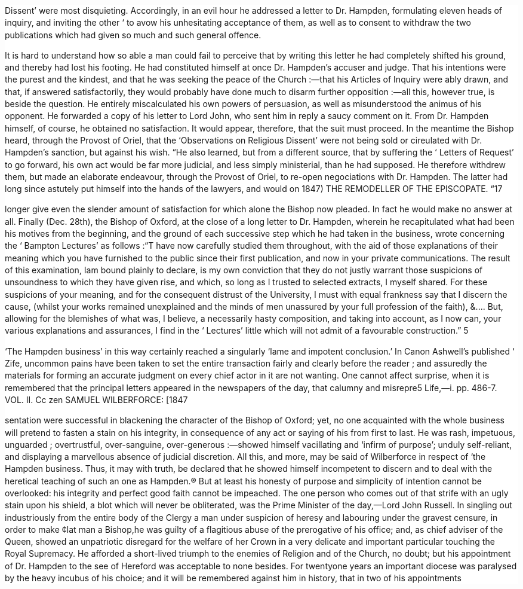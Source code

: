 Dissent’ were most disquieting. Accordingly, in an evil hour he addressed a letter to Dr. Hampden, formulating eleven heads of inquiry, and inviting the other ‘ to avow his unhesitating acceptance of them, as well as to consent to withdraw the two publications which had given so much and such general offence.

It is hard to understand how so able a man could fail to perceive that by writing this letter he had completely shifted his ground, and thereby had lost his footing. He had constituted himself at once Dr. Hampden’s accuser and judge. That his intentions were the purest and the kindest, and that he was seeking the peace of the Church :—that his Articles of Inquiry were ably drawn, and that, if answered satisfactorily, they would probably have done much to disarm further opposition :—all this, however true, is beside the question. He entirely miscalculated his own powers of persuasion, as well as misunderstood the animus of his opponent. He forwarded a copy of his letter to Lord John, who sent him in reply a saucy comment on it. From Dr. Hampden himself, of course, he obtained no satisfaction. It would appear, therefore, that the suit must proceed. In the meantime the Bishop heard, through the Provost of Oriel, that the ‘Observations on Religious Dissent’ were not being sold or cireulated with Dr. Hampden’s sanction, but against his wish. “He also learned, but from a different source, that by suffering the ‘ Letters of Request’ to go forward, his own act would be far more judicial, and less simply ministerial, than he had supposed. He therefore withdrew them, but made an elaborate endeavour, through the Provost of Oriel, to re-open negociations with Dr. Hampden. The latter had long since astutely put himself into the hands of the lawyers, and would on 1847) THE REMODELLER OF THE EPISCOPATE. “17

longer give even the slender amount of satisfaction for which alone the Bishop now pleaded. In fact he would make no answer at all. Finally (Dec. 28th), the Bishop of Oxford, at the close of a long letter to Dr. Hampden, wherein he recapitulated what had been his motives from the beginning, and the ground of each successive step which he had taken in the business, wrote concerning the ‘ Bampton Lectures’ as follows :“T have now carefully studied them throughout, with the aid of those explanations of their meaning which you have furnished to the public since their first publication, and now in your private communications. The result of this examination, Iam bound plainly to declare, is my own conviction that they do not justly warrant those suspicions of unsoundness to which they have given rise, and which, so long as I trusted to selected extracts, I myself shared. For these suspicions of your meaning, and for the consequent distrust of the University, I must with equal frankness say that I discern the cause, (whilst your works remained unexplained and the minds of men unassured by your full profession of the faith), &.... But, allowing for the blemishes of what was, I believe, a necessarily hasty composition, and taking into account, as I now can, your various explanations and assurances, I find in the ‘ Lectures’ little which will not admit of a favourable construction.” 5

‘The Hampden business’ in this way certainly reached a singularly ‘lame and impotent conclusion.’ In Canon Ashwell’s published ‘ Zife, uncommon pains have been taken to set the entire transaction fairly and clearly before the reader ; and assuredly the materials for forming an accurate judgment on every chief actor in it are not wanting. One cannot affect surprise, when it is remembered that the principal letters appeared in the newspapers of the day, that calumny and misrepre5 Life,—i. pp. 486-7. VOL. II. Cc zen SAMUEL WILBERFORCE: [1847

sentation were successful in blackening the character of the Bishop of Oxford; yet, no one acquainted with the whole business will pretend to fasten a stain on his integrity, in consequence of any act or saying of his from first to last. He was rash, impetuous, unguarded ; overtrustful, over-sanguine, over-generous :—showed himself vacillating and ‘infirm of purpose’; unduly self-reliant, and displaying a marvellous absence of judicial discretion. All this, and more, may be said of Wilberforce in respect of ‘the Hampden business. Thus, it may with truth, be declared that he showed himself incompetent to discern and to deal with the heretical teaching of such an one as Hampden.® But at least his honesty of purpose and simplicity of intention cannot be overlooked: his integrity and perfect good faith cannot be impeached. The one person who comes out of that strife with an ugly stain upon his shield, a blot which will never be obliterated, was the Prime Minister of the day,—Lord John Russell. In singling out industriously from the entire body of the Clergy a man under suspicion of heresy and labouring under the gravest censure, in order to make ¢lat man a Bishop,he was guilty of a flagitious abuse of the prerogative of his office; and, as chief adviser of the Queen, showed an unpatriotic disregard for the welfare of her Crown in a very delicate and important particular touching the Royal Supremacy. He afforded a short-lived triumph to the enemies of Religion and of the Church, no doubt; but his appointment of Dr. Hampden to the see of Hereford was acceptable to none besides. For twentyone years an important diocese was paralysed by the heavy incubus of his choice; and it will be remembered against him in history, that in two of his appointments

